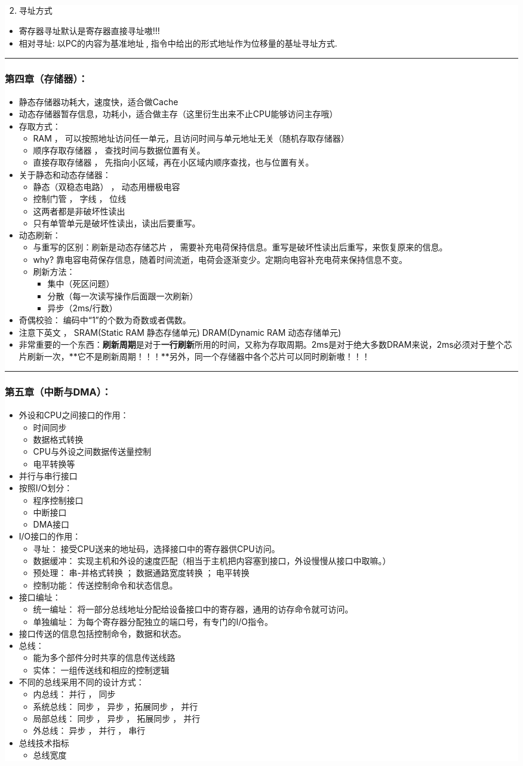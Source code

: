 2. 寻址方式

- 寄存器寻址默认是寄存器直接寻址嗷!!!
- 相对寻址: 以PC的内容为基准地址 , 指令中给出的形式地址作为位移量的基址寻址方式.

---

### 第四章（存储器）：

- 静态存储器功耗大，速度快，适合做Cache
- 动态存储器暂存信息，功耗小，适合做主存（这里衍生出来不止CPU能够访问主存哦）
- 存取方式：
  - RAM ， 可以按照地址访问任一单元，且访问时间与单元地址无关（随机存取存储器）
  - 顺序存取存储器 ， 查找时间与数据位置有关。
  - 直接存取存储器 ， 先指向小区域，再在小区域内顺序查找，也与位置有关。
- 关于静态和动态存储器：
  - 静态（双稳态电路） ， 动态用栅极电容
  - 控制门管 ， 字线 ， 位线
  - 这两者都是非破坏性读出
  - 只有单管单元是破坏性读出，读出后要重写。
- 动态刷新：
  - 与重写的区别：刷新是动态存储芯片 ， 需要补充电荷保持信息。重写是破坏性读出后重写，来恢复原来的信息。
  - why? 靠电容电荷保存信息，随着时间流逝，电荷会逐渐变少。定期向电容补充电荷来保持信息不变。
  - 刷新方法：
    - 集中（死区问题）
    - 分散（每一次读写操作后面跟一次刷新）
    - 异步（2ms/行数）
- 奇偶校验： 编码中“1”的个数为奇数或者偶数。
- 注意下英文 ， SRAM(Static RAM 静态存储单元)  DRAM(Dynamic RAM 动态存储单元)
- 非常重要的一个东西：**刷新周期**是对于**一行刷新**所用的时间，又称为存取周期。2ms是对于绝大多数DRAM来说，2ms必须对于整个芯片刷新一次，**它不是刷新周期！！！**另外，同一个存储器中各个芯片可以同时刷新嗷！！！

---

### 第五章（中断与DMA）：

- 外设和CPU之间接口的作用：
  - 时间同步
  - 数据格式转换
  - CPU与外设之间数据传送量控制
  - 电平转换等
- 并行与串行接口
- 按照I/O划分：
  - 程序控制接口
  - 中断接口
  - DMA接口
- I/O接口的作用：
  - 寻址： 接受CPU送来的地址码，选择接口中的寄存器供CPU访问。
  - 数据缓冲： 实现主机和外设的速度匹配（相当于主机把内容塞到接口，外设慢慢从接口中取嘛。）
  - 预处理： 串-并格式转换 ； 数据通路宽度转换 ； 电平转换
  - 控制功能： 传送控制命令和状态信息。
- 接口编址：
  - 统一编址： 将一部分总线地址分配给设备接口中的寄存器，通用的访存命令就可访问。
  - 单独编址： 为每个寄存器分配独立的端口号，有专门的I/O指令。
- 接口传送的信息包括控制命令，数据和状态。
- 总线：
  - 能为多个部件分时共享的信息传送线路
  - 实体： 一组传送线和相应的控制逻辑
- 不同的总线采用不同的设计方式：
  - 内总线： 并行 ， 同步
  - 系统总线： 同步 ， 异步 ，拓展同步 ， 并行
  - 局部总线： 同步 ， 异步 ， 拓展同步 ， 并行
  - 外总线： 异步 ， 并行 ， 串行
- 总线技术指标
  - 总线宽度